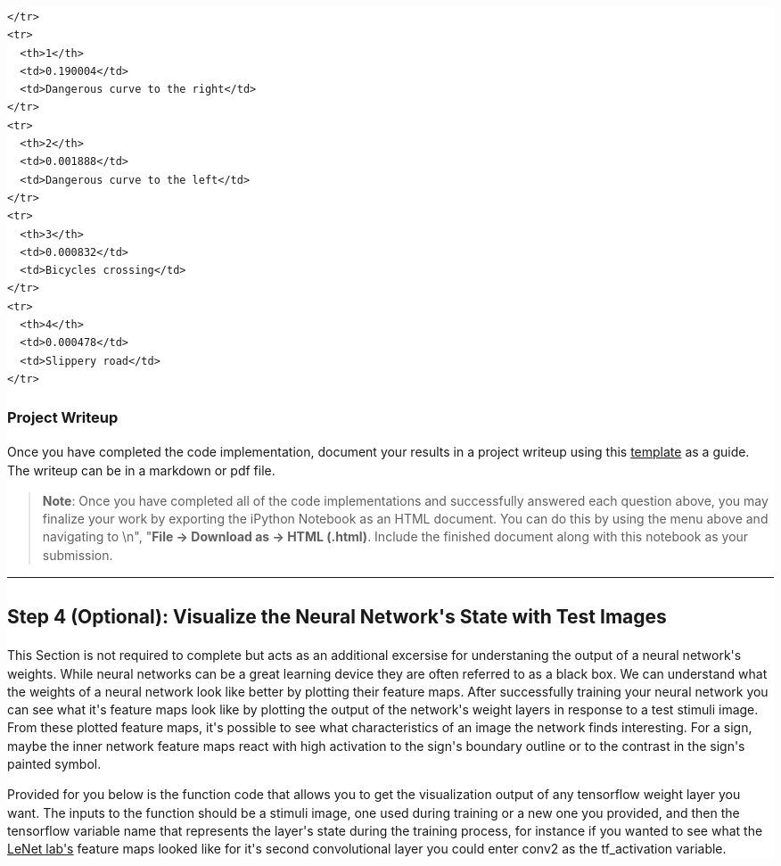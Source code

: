     </tr>
    <tr>
      <th>1</th>
      <td>0.190004</td>
      <td>Dangerous curve to the right</td>
    </tr>
    <tr>
      <th>2</th>
      <td>0.001888</td>
      <td>Dangerous curve to the left</td>
    </tr>
    <tr>
      <th>3</th>
      <td>0.000832</td>
      <td>Bicycles crossing</td>
    </tr>
    <tr>
      <th>4</th>
      <td>0.000478</td>
      <td>Slippery road</td>
    </tr>
  </tbody>
</table>
</div>


### Project Writeup

Once you have completed the code implementation, document your results in a project writeup using this [template](https://github.com/udacity/CarND-Traffic-Sign-Classifier-Project/blob/master/writeup_template.md) as a guide. The writeup can be in a markdown or pdf file. 

> **Note**: Once you have completed all of the code implementations and successfully answered each question above, you may finalize your work by exporting the iPython Notebook as an HTML document. You can do this by using the menu above and navigating to  \n",
    "**File -> Download as -> HTML (.html)**. Include the finished document along with this notebook as your submission.

---

## Step 4 (Optional): Visualize the Neural Network's State with Test Images

 This Section is not required to complete but acts as an additional excersise for understaning the output of a neural network's weights. While neural networks can be a great learning device they are often referred to as a black box. We can understand what the weights of a neural network look like better by plotting their feature maps. After successfully training your neural network you can see what it's feature maps look like by plotting the output of the network's weight layers in response to a test stimuli image. From these plotted feature maps, it's possible to see what characteristics of an image the network finds interesting. For a sign, maybe the inner network feature maps react with high activation to the sign's boundary outline or to the contrast in the sign's painted symbol.

 Provided for you below is the function code that allows you to get the visualization output of any tensorflow weight layer you want. The inputs to the function should be a stimuli image, one used during training or a new one you provided, and then the tensorflow variable name that represents the layer's state during the training process, for instance if you wanted to see what the [LeNet lab's](https://classroom.udacity.com/nanodegrees/nd013/parts/fbf77062-5703-404e-b60c-95b78b2f3f9e/modules/6df7ae49-c61c-4bb2-a23e-6527e69209ec/lessons/601ae704-1035-4287-8b11-e2c2716217ad/concepts/d4aca031-508f-4e0b-b493-e7b706120f81) feature maps looked like for it's second convolutional layer you could enter conv2 as the tf_activation variable.

